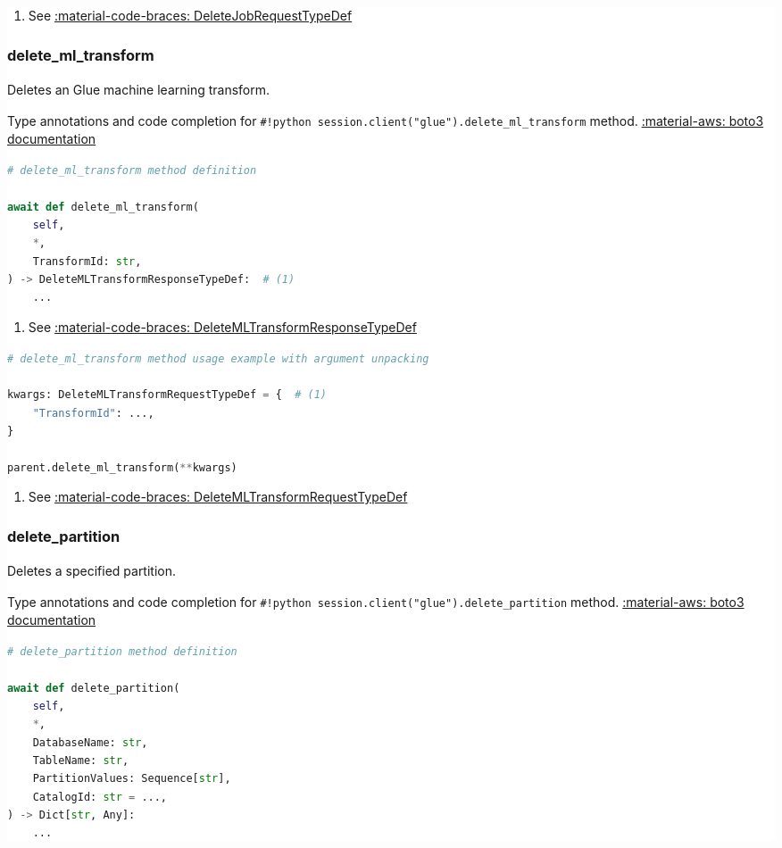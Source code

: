 1. See [:material-code-braces: DeleteJobRequestTypeDef](./type_defs.md#deletejobrequesttypedef)

### delete\_ml\_transform

Deletes an Glue machine learning transform.

Type annotations and code completion for `#!python session.client("glue").delete_ml_transform` method.
[:material-aws: boto3 documentation](https://boto3.amazonaws.com/v1/documentation/api/latest/reference/services/glue.html#Glue.Client)

```python
# delete_ml_transform method definition

await def delete_ml_transform(
    self,
    *,
    TransformId: str,
) -> DeleteMLTransformResponseTypeDef:  # (1)
    ...
```

1. See [:material-code-braces: DeleteMLTransformResponseTypeDef](./type_defs.md#deletemltransformresponsetypedef)


```python
# delete_ml_transform method usage example with argument unpacking

kwargs: DeleteMLTransformRequestTypeDef = {  # (1)
    "TransformId": ...,
}

parent.delete_ml_transform(**kwargs)
```

1. See [:material-code-braces: DeleteMLTransformRequestTypeDef](./type_defs.md#deletemltransformrequesttypedef)

### delete\_partition

Deletes a specified partition.

Type annotations and code completion for `#!python session.client("glue").delete_partition` method.
[:material-aws: boto3 documentation](https://boto3.amazonaws.com/v1/documentation/api/latest/reference/services/glue.html#Glue.Client)

```python
# delete_partition method definition

await def delete_partition(
    self,
    *,
    DatabaseName: str,
    TableName: str,
    PartitionValues: Sequence[str],
    CatalogId: str = ...,
) -> Dict[str, Any]:
    ...
```
